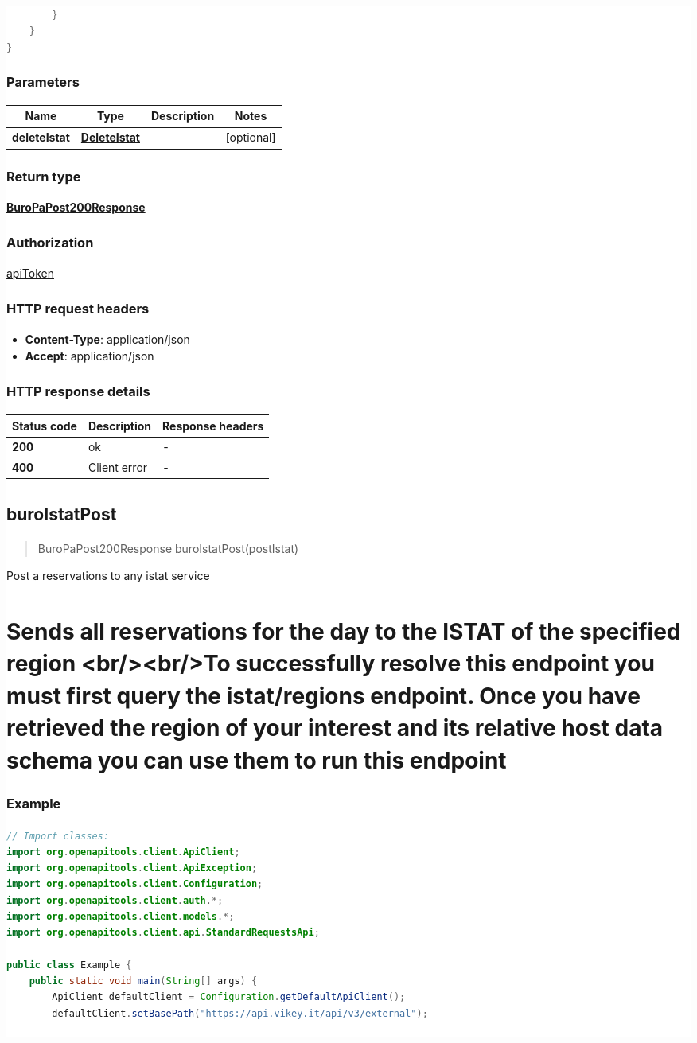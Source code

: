 ```java
        }
    }
}
```

### Parameters


| Name | Type | Description  | Notes |
|------------- | ------------- | ------------- | -------------|
| **deleteIstat** | [**DeleteIstat**](DeleteIstat.md)|  | [optional] |

### Return type

[**BuroPaPost200Response**](BuroPaPost200Response.md)

### Authorization

[apiToken](../README.md#apiToken)

### HTTP request headers

- **Content-Type**: application/json
- **Accept**: application/json


### HTTP response details
| Status code | Description | Response headers |
|-------------|-------------|------------------|
| **200** | ok |  -  |
| **400** | Client error |  -  |


## buroIstatPost

> BuroPaPost200Response buroIstatPost(postIstat)

Post a reservations to any istat service

# Sends all reservations for the day to the ISTAT of the specified region &lt;br/&gt;&lt;br/&gt;To successfully resolve this endpoint **you must first query the istat/regions endpoint**. Once you have retrieved the region of your interest and its relative host data schema you can use them to run this endpoint    

### Example

```java
// Import classes:
import org.openapitools.client.ApiClient;
import org.openapitools.client.ApiException;
import org.openapitools.client.Configuration;
import org.openapitools.client.auth.*;
import org.openapitools.client.models.*;
import org.openapitools.client.api.StandardRequestsApi;

public class Example {
    public static void main(String[] args) {
        ApiClient defaultClient = Configuration.getDefaultApiClient();
        defaultClient.setBasePath("https://api.vikey.it/api/v3/external");
        
```